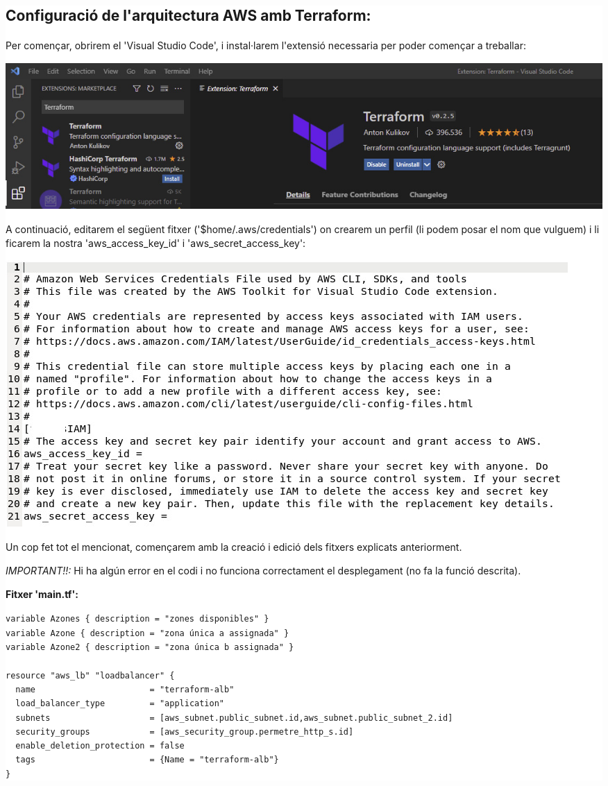 ## Configuració de l'arquitectura AWS amb Terraform:<a name="id5"></a>

Per començar, obrirem el 'Visual Studio Code', i instal·larem l'extensió necessaria per poder començar a treballar:

![Terraform Extension](recursos_imatges/terraform_extension.jpg?raw=true "Terraform")

A continuació, editarem el següent fitxer ('$home/.aws/credentials') on crearem un perfil (li podem posar el nom que vulguem) i li ficarem la nostra 'aws_access_key_id' i 'aws_secret_access_key':

![AWS credentials](recursos_imatges/aws_credentials.jpg?raw=true "Credentials")

Un cop fet tot el mencionat, començarem amb la creació i edició dels fitxers explicats anteriorment.

*IMPORTANT!!:* Hi ha algún error en el codi i no funciona correctament el desplegament (no fa la funció descrita).

**Fitxer 'main.tf':**

```
variable Azones { description = "zones disponibles" }
variable Azone { description = "zona única a assignada" }
variable Azone2 { description = "zona única b assignada" }

resource "aws_lb" "loadbalancer" {
  name                       = "terraform-alb"
  load_balancer_type         = "application"
  subnets                    = [aws_subnet.public_subnet.id,aws_subnet.public_subnet_2.id]
  security_groups            = [aws_security_group.permetre_http_s.id]
  enable_deletion_protection = false
  tags                       = {Name = "terraform-alb"}
}

```